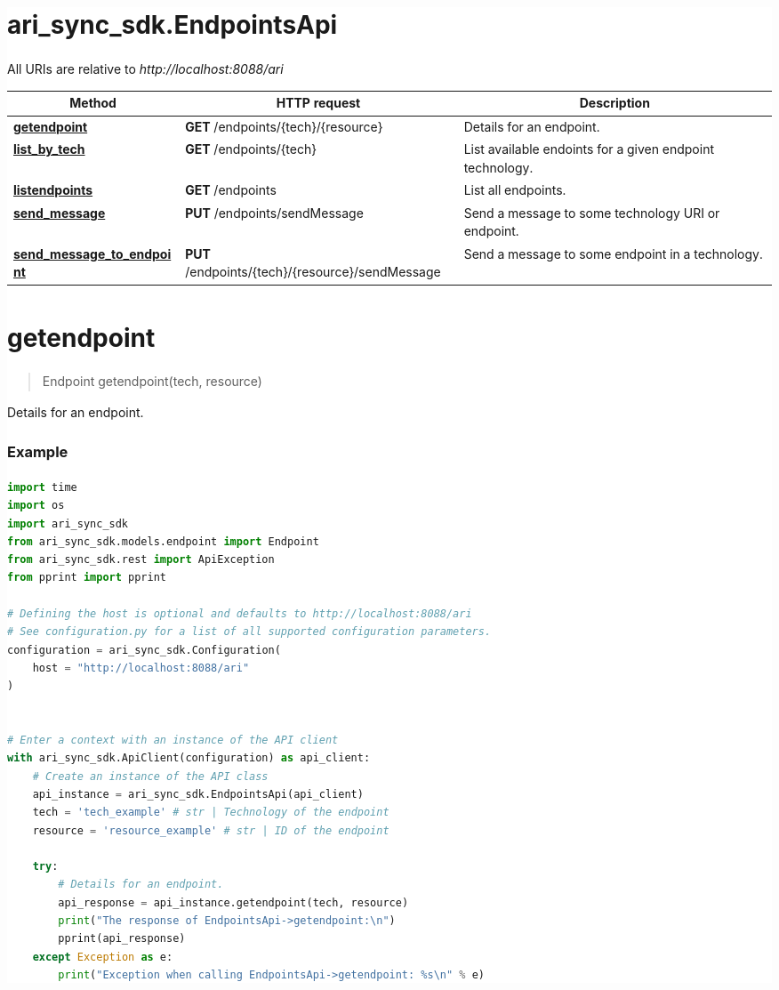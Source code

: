 # ari_sync_sdk.EndpointsApi

All URIs are relative to *http://localhost:8088/ari*

Method | HTTP request | Description
------------- | ------------- | -------------
[**getendpoint**](EndpointsApi.md#getendpoint) | **GET** /endpoints/{tech}/{resource} | Details for an endpoint.
[**list_by_tech**](EndpointsApi.md#list_by_tech) | **GET** /endpoints/{tech} | List available endoints for a given endpoint technology.
[**listendpoints**](EndpointsApi.md#listendpoints) | **GET** /endpoints | List all endpoints.
[**send_message**](EndpointsApi.md#send_message) | **PUT** /endpoints/sendMessage | Send a message to some technology URI or endpoint.
[**send_message_to_endpoint**](EndpointsApi.md#send_message_to_endpoint) | **PUT** /endpoints/{tech}/{resource}/sendMessage | Send a message to some endpoint in a technology.


# **getendpoint**
> Endpoint getendpoint(tech, resource)

Details for an endpoint.

### Example

```python
import time
import os
import ari_sync_sdk
from ari_sync_sdk.models.endpoint import Endpoint
from ari_sync_sdk.rest import ApiException
from pprint import pprint

# Defining the host is optional and defaults to http://localhost:8088/ari
# See configuration.py for a list of all supported configuration parameters.
configuration = ari_sync_sdk.Configuration(
    host = "http://localhost:8088/ari"
)


# Enter a context with an instance of the API client
with ari_sync_sdk.ApiClient(configuration) as api_client:
    # Create an instance of the API class
    api_instance = ari_sync_sdk.EndpointsApi(api_client)
    tech = 'tech_example' # str | Technology of the endpoint
    resource = 'resource_example' # str | ID of the endpoint

    try:
        # Details for an endpoint.
        api_response = api_instance.getendpoint(tech, resource)
        print("The response of EndpointsApi->getendpoint:\n")
        pprint(api_response)
    except Exception as e:
        print("Exception when calling EndpointsApi->getendpoint: %s\n" % e)
```

